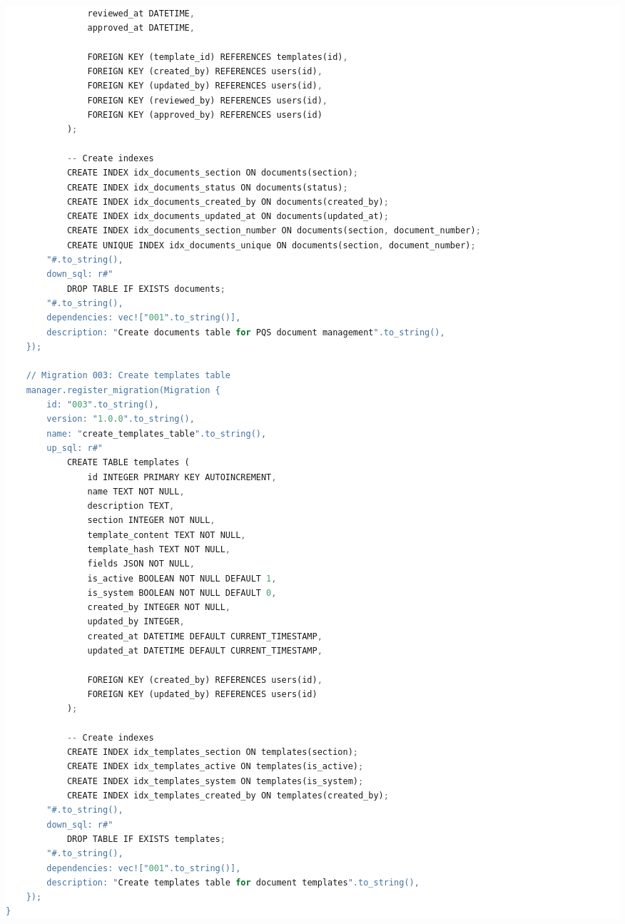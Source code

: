 ```rust
                reviewed_at DATETIME,
                approved_at DATETIME,
                
                FOREIGN KEY (template_id) REFERENCES templates(id),
                FOREIGN KEY (created_by) REFERENCES users(id),
                FOREIGN KEY (updated_by) REFERENCES users(id),
                FOREIGN KEY (reviewed_by) REFERENCES users(id),
                FOREIGN KEY (approved_by) REFERENCES users(id)
            );
            
            -- Create indexes
            CREATE INDEX idx_documents_section ON documents(section);
            CREATE INDEX idx_documents_status ON documents(status);
            CREATE INDEX idx_documents_created_by ON documents(created_by);
            CREATE INDEX idx_documents_updated_at ON documents(updated_at);
            CREATE INDEX idx_documents_section_number ON documents(section, document_number);
            CREATE UNIQUE INDEX idx_documents_unique ON documents(section, document_number);
        "#.to_string(),
        down_sql: r#"
            DROP TABLE IF EXISTS documents;
        "#.to_string(),
        dependencies: vec!["001".to_string()],
        description: "Create documents table for PQS document management".to_string(),
    });
    
    // Migration 003: Create templates table
    manager.register_migration(Migration {
        id: "003".to_string(),
        version: "1.0.0".to_string(),
        name: "create_templates_table".to_string(),
        up_sql: r#"
            CREATE TABLE templates (
                id INTEGER PRIMARY KEY AUTOINCREMENT,
                name TEXT NOT NULL,
                description TEXT,
                section INTEGER NOT NULL,
                template_content TEXT NOT NULL,
                template_hash TEXT NOT NULL,
                fields JSON NOT NULL,
                is_active BOOLEAN NOT NULL DEFAULT 1,
                is_system BOOLEAN NOT NULL DEFAULT 0,
                created_by INTEGER NOT NULL,
                updated_by INTEGER,
                created_at DATETIME DEFAULT CURRENT_TIMESTAMP,
                updated_at DATETIME DEFAULT CURRENT_TIMESTAMP,
                
                FOREIGN KEY (created_by) REFERENCES users(id),
                FOREIGN KEY (updated_by) REFERENCES users(id)
            );
            
            -- Create indexes
            CREATE INDEX idx_templates_section ON templates(section);
            CREATE INDEX idx_templates_active ON templates(is_active);
            CREATE INDEX idx_templates_system ON templates(is_system);
            CREATE INDEX idx_templates_created_by ON templates(created_by);
        "#.to_string(),
        down_sql: r#"
            DROP TABLE IF EXISTS templates;
        "#.to_string(),
        dependencies: vec!["001".to_string()],
        description: "Create templates table for document templates".to_string(),
    });
}
```